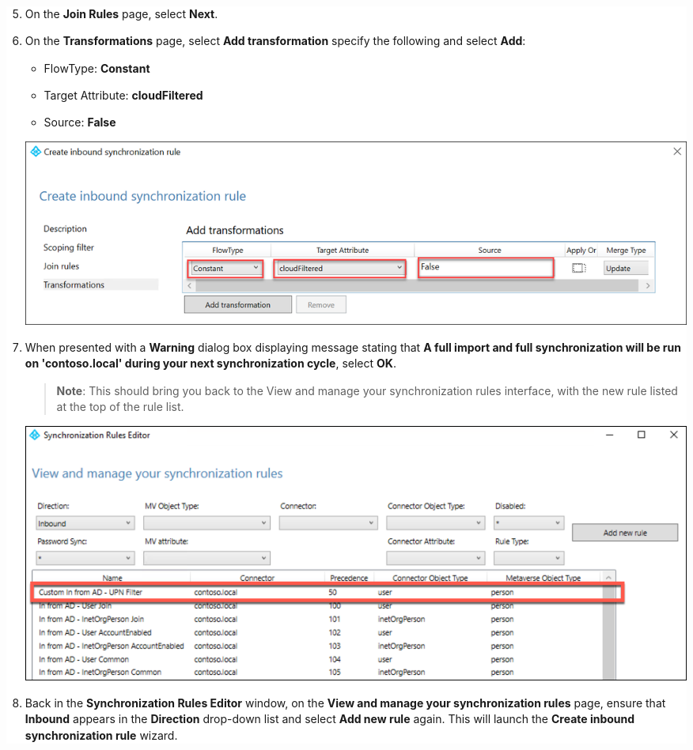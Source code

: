 5. On the **Join Rules** page, select **Next**.

6. On the **Transformations** page, select **Add transformation** specify the following and select **Add**:

    - FlowType: **Constant**

    - Target Attribute: **cloudFiltered**

    - Source: **False**

    ![On the Transformations page of the Create inbound synchronization rule wizard, the configuration settings are displayed.](images/Hands-onlabstep-bystep-HybridIdentityImages/media/CreateInboundSynchronizationRule_Transformations.png "Transformations")

7. When presented with a **Warning** dialog box displaying message stating that **A full import and full synchronization will be run on 'contoso.local' during your next synchronization cycle**, select **OK**.

   > **Note**: This should bring you back to the View and manage your synchronization rules interface, with the new rule listed at the top of the rule list. 

    ![](images/2020-04-27-23-44-31.png)

8. Back in the **Synchronization Rules Editor** window, on the **View and manage your synchronization rules** page, ensure that **Inbound** appears in the **Direction** drop-down list and select **Add new rule** again. This will launch the **Create inbound synchronization rule** wizard.
